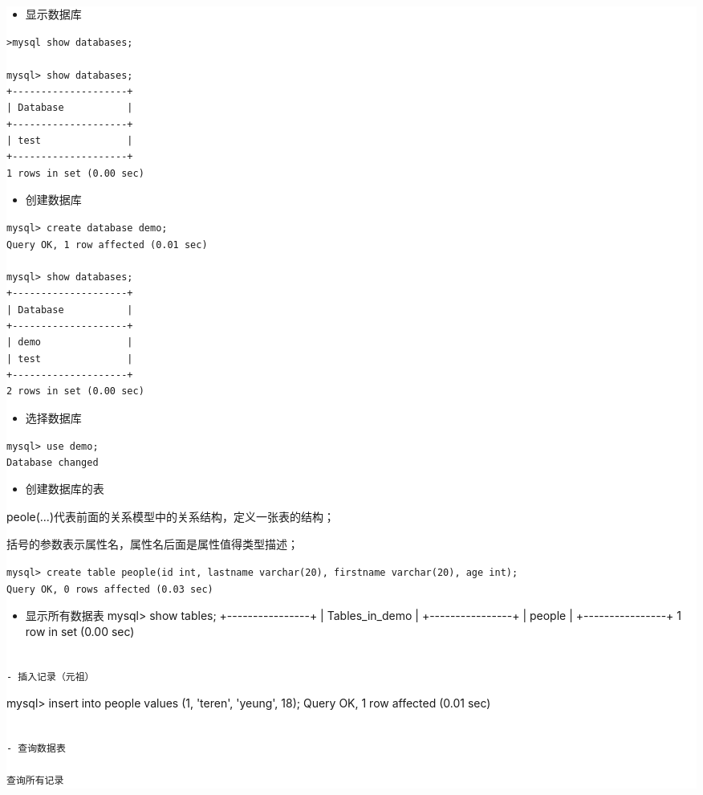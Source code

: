 - 显示数据库

```
>mysql show databases;

mysql> show databases;
+--------------------+
| Database           |
+--------------------+
| test               |
+--------------------+
1 rows in set (0.00 sec)
```

- 创建数据库

```
mysql> create database demo;
Query OK, 1 row affected (0.01 sec)

mysql> show databases;
+--------------------+
| Database           |
+--------------------+
| demo               |
| test               |
+--------------------+
2 rows in set (0.00 sec)
```

- 选择数据库

```
mysql> use demo;
Database changed
```

- 创建数据库的表

peole(...)代表前面的关系模型中的关系结构，定义一张表的结构；

括号的参数表示属性名，属性名后面是属性值得类型描述；

```
mysql> create table people(id int, lastname varchar(20), firstname varchar(20), age int);
Query OK, 0 rows affected (0.03 sec)
```

- 显示所有数据表
mysql> show tables;
+----------------+
| Tables_in_demo |
+----------------+
| people          |
+----------------+
1 row in set (0.00 sec)
```

- 插入记录（元祖）

```
mysql> insert into people values (1, 'teren', 'yeung', 18);
Query OK, 1 row affected (0.01 sec)
```

- 查询数据表

查询所有记录
```